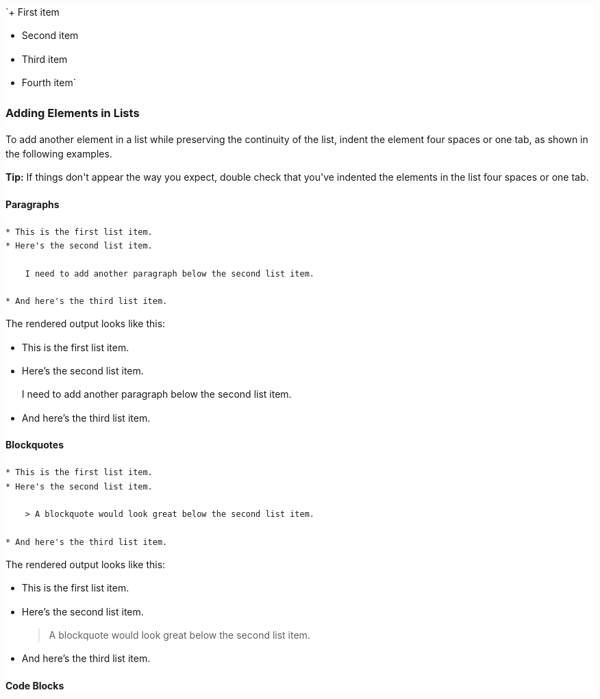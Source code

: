 `+ First item  
* Second item  
- Third item  
+ Fourth item`

### Adding Elements in Lists[](https://www.markdownguide.org/basic-syntax/#adding-elements-in-lists)

To add another element in a list while preserving the continuity of the list, indent the element four spaces or one tab, as shown in the following examples.

 **Tip:** If things don't appear the way you expect, double check that you've indented the elements in the list four spaces or one tab.

#### Paragraphs[](https://www.markdownguide.org/basic-syntax/#paragraphs)

```
* This is the first list item.
* Here's the second list item.

    I need to add another paragraph below the second list item.

* And here's the third list item.
```

The rendered output looks like this:

-   This is the first list item.
-   Here’s the second list item.
    
    I need to add another paragraph below the second list item.
    
-   And here’s the third list item.

#### Blockquotes[](https://www.markdownguide.org/basic-syntax/#blockquotes)

```
* This is the first list item.
* Here's the second list item.

    > A blockquote would look great below the second list item.

* And here's the third list item.
```

The rendered output looks like this:

-   This is the first list item.
-   Here’s the second list item.
    
    > A blockquote would look great below the second list item.
    
-   And here’s the third list item.

#### Code Blocks[](https://www.markdownguide.org/basic-syntax/#code-blocks-1)
